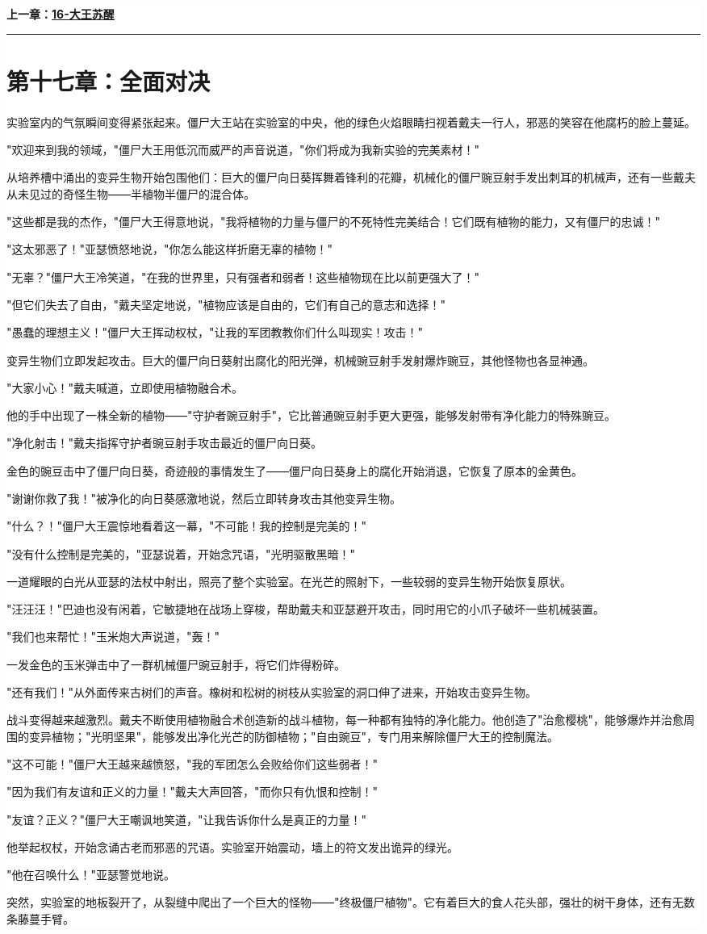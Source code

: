 **上一章：[16-大王苏醒](./16-大王苏醒.md)**

---

# 第十七章：全面对决

实验室内的气氛瞬间变得紧张起来。僵尸大王站在实验室的中央，他的绿色火焰眼睛扫视着戴夫一行人，邪恶的笑容在他腐朽的脸上蔓延。

"欢迎来到我的领域，"僵尸大王用低沉而威严的声音说道，"你们将成为我新实验的完美素材！"

从培养槽中涌出的变异生物开始包围他们：巨大的僵尸向日葵挥舞着锋利的花瓣，机械化的僵尸豌豆射手发出刺耳的机械声，还有一些戴夫从未见过的奇怪生物——半植物半僵尸的混合体。

"这些都是我的杰作，"僵尸大王得意地说，"我将植物的力量与僵尸的不死特性完美结合！它们既有植物的能力，又有僵尸的忠诚！"

"这太邪恶了！"亚瑟愤怒地说，"你怎么能这样折磨无辜的植物！"

"无辜？"僵尸大王冷笑道，"在我的世界里，只有强者和弱者！这些植物现在比以前更强大了！"

"但它们失去了自由，"戴夫坚定地说，"植物应该是自由的，它们有自己的意志和选择！"

"愚蠢的理想主义！"僵尸大王挥动权杖，"让我的军团教教你们什么叫现实！攻击！"

变异生物们立即发起攻击。巨大的僵尸向日葵射出腐化的阳光弹，机械豌豆射手发射爆炸豌豆，其他怪物也各显神通。

"大家小心！"戴夫喊道，立即使用植物融合术。

他的手中出现了一株全新的植物——"守护者豌豆射手"，它比普通豌豆射手更大更强，能够发射带有净化能力的特殊豌豆。

"净化射击！"戴夫指挥守护者豌豆射手攻击最近的僵尸向日葵。

金色的豌豆击中了僵尸向日葵，奇迹般的事情发生了——僵尸向日葵身上的腐化开始消退，它恢复了原本的金黄色。

"谢谢你救了我！"被净化的向日葵感激地说，然后立即转身攻击其他变异生物。

"什么？！"僵尸大王震惊地看着这一幕，"不可能！我的控制是完美的！"

"没有什么控制是完美的，"亚瑟说着，开始念咒语，"光明驱散黑暗！"

一道耀眼的白光从亚瑟的法杖中射出，照亮了整个实验室。在光芒的照射下，一些较弱的变异生物开始恢复原状。

"汪汪汪！"巴迪也没有闲着，它敏捷地在战场上穿梭，帮助戴夫和亚瑟避开攻击，同时用它的小爪子破坏一些机械装置。

"我们也来帮忙！"玉米炮大声说道，"轰！"

一发金色的玉米弹击中了一群机械僵尸豌豆射手，将它们炸得粉碎。

"还有我们！"从外面传来古树们的声音。橡树和松树的树枝从实验室的洞口伸了进来，开始攻击变异生物。

战斗变得越来越激烈。戴夫不断使用植物融合术创造新的战斗植物，每一种都有独特的净化能力。他创造了"治愈樱桃"，能够爆炸并治愈周围的变异植物；"光明坚果"，能够发出净化光芒的防御植物；"自由豌豆"，专门用来解除僵尸大王的控制魔法。

"这不可能！"僵尸大王越来越愤怒，"我的军团怎么会败给你们这些弱者！"

"因为我们有友谊和正义的力量！"戴夫大声回答，"而你只有仇恨和控制！"

"友谊？正义？"僵尸大王嘲讽地笑道，"让我告诉你什么是真正的力量！"

他举起权杖，开始念诵古老而邪恶的咒语。实验室开始震动，墙上的符文发出诡异的绿光。

"他在召唤什么！"亚瑟警觉地说。

突然，实验室的地板裂开了，从裂缝中爬出了一个巨大的怪物——"终极僵尸植物"。它有着巨大的食人花头部，强壮的树干身体，还有无数条藤蔓手臂。
